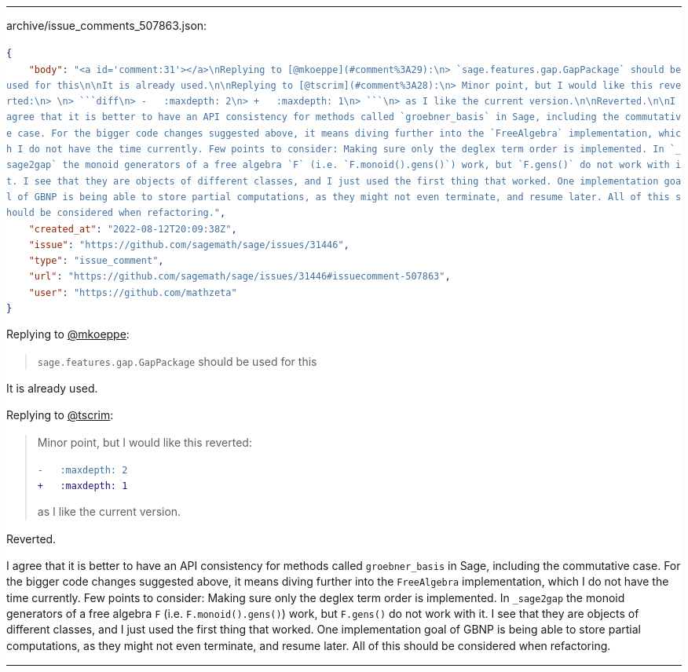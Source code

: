 

---

archive/issue_comments_507863.json:
```json
{
    "body": "<a id='comment:31'></a>\nReplying to [@mkoeppe](#comment%3A29):\n> `sage.features.gap.GapPackage` should be used for this\n\nIt is already used.\n\nReplying to [@tscrim](#comment%3A28):\n> Minor point, but I would like this reverted:\n> \n> ```diff\n> -   :maxdepth: 2\n> +   :maxdepth: 1\n> ```\n> as I like the current version.\n\nReverted.\n\nI agree that it is better to have an API consistency for methods called `groebner_basis` in Sage, including the commutative case. For the bigger code changes suggested above, it means diving further into the `FreeAlgebra` implementation, which I do not have the time currently. Few points to consider: Making sure only the deglex term order is implemented. In `_sage2gap` the monoid generators of a free algebra `F` (i.e. `F.monoid().gens()`) work, but `F.gens()` do not work with it. I see that they are objects of different classes, and I just used the first thing that worked. One implementation goal of GBNP is being able to store partial computations, as they might not even terminate, and resume later. All of this should be considered when refactoring.",
    "created_at": "2022-08-12T20:09:38Z",
    "issue": "https://github.com/sagemath/sage/issues/31446",
    "type": "issue_comment",
    "url": "https://github.com/sagemath/sage/issues/31446#issuecomment-507863",
    "user": "https://github.com/mathzeta"
}
```

<a id='comment:31'></a>
Replying to [@mkoeppe](#comment%3A29):
> `sage.features.gap.GapPackage` should be used for this

It is already used.

Replying to [@tscrim](#comment%3A28):
> Minor point, but I would like this reverted:
> 
> ```diff
> -   :maxdepth: 2
> +   :maxdepth: 1
> ```
> as I like the current version.

Reverted.

I agree that it is better to have an API consistency for methods called `groebner_basis` in Sage, including the commutative case. For the bigger code changes suggested above, it means diving further into the `FreeAlgebra` implementation, which I do not have the time currently. Few points to consider: Making sure only the deglex term order is implemented. In `_sage2gap` the monoid generators of a free algebra `F` (i.e. `F.monoid().gens()`) work, but `F.gens()` do not work with it. I see that they are objects of different classes, and I just used the first thing that worked. One implementation goal of GBNP is being able to store partial computations, as they might not even terminate, and resume later. All of this should be considered when refactoring.



---
